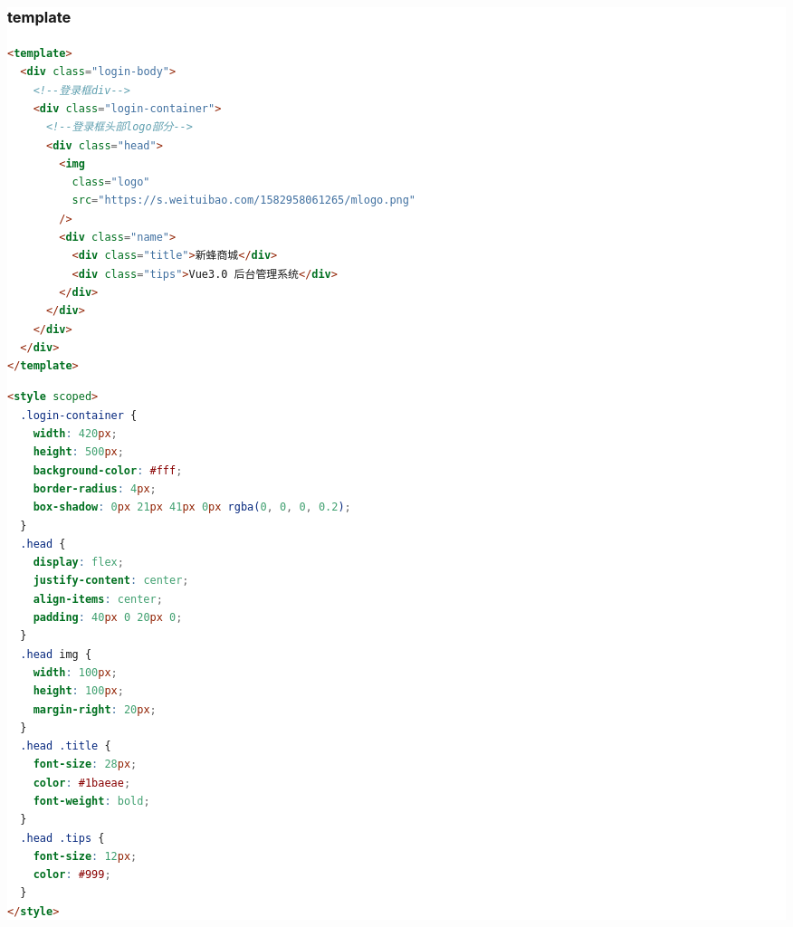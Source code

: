 ### template

```html
<template>
  <div class="login-body">
    <!--登录框div-->
    <div class="login-container">
      <!--登录框头部logo部分-->
      <div class="head">
        <img
          class="logo"
          src="https://s.weituibao.com/1582958061265/mlogo.png"
        />
        <div class="name">
          <div class="title">新蜂商城</div>
          <div class="tips">Vue3.0 后台管理系统</div>
        </div>
      </div>
    </div>
  </div>
</template>
```

```html
<style scoped>
  .login-container {
    width: 420px;
    height: 500px;
    background-color: #fff;
    border-radius: 4px;
    box-shadow: 0px 21px 41px 0px rgba(0, 0, 0, 0.2);
  }
  .head {
    display: flex;
    justify-content: center;
    align-items: center;
    padding: 40px 0 20px 0;
  }
  .head img {
    width: 100px;
    height: 100px;
    margin-right: 20px;
  }
  .head .title {
    font-size: 28px;
    color: #1baeae;
    font-weight: bold;
  }
  .head .tips {
    font-size: 12px;
    color: #999;
  }
</style>
```
